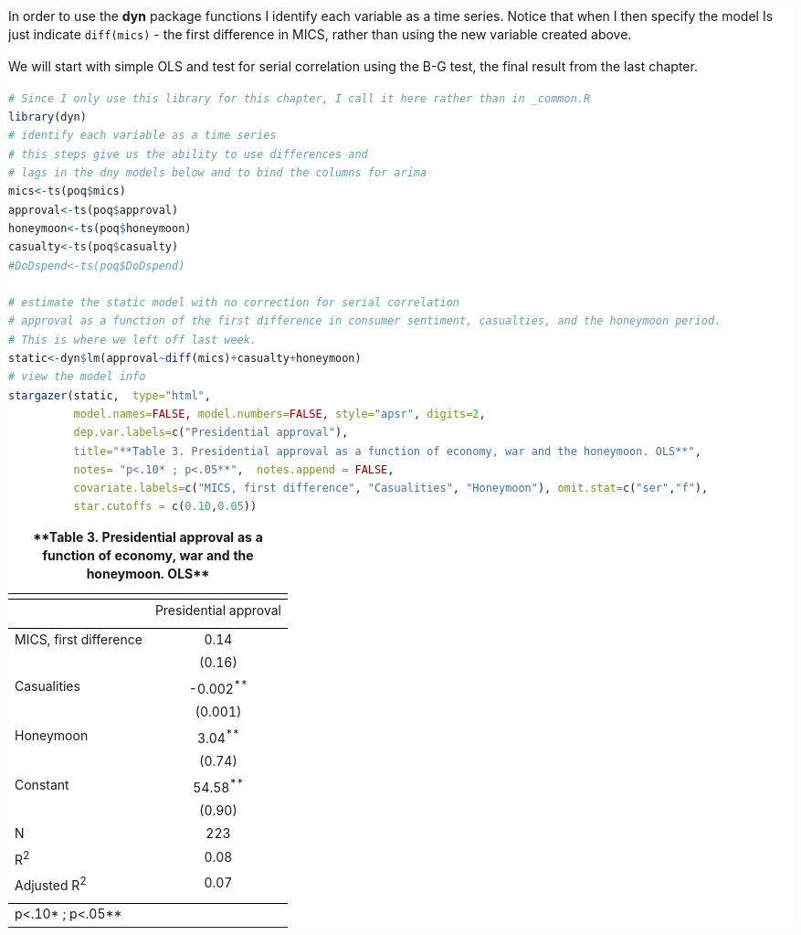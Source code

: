 In order to use the **dyn** package functions I identify each variable as a time series.  Notice that when I then specify the model Is just indicate `diff(mics)` - the first difference in MICS, rather than using the new variable created above.

We will start with simple OLS and test for serial correlation using the B-G test, the final result from the last chapter.


```r
# Since I only use this library for this chapter, I call it here rather than in _common.R
library(dyn)
# identify each variable as a time series
# this steps give us the ability to use differences and
# lags in the dny models below and to bind the columns for arima
mics<-ts(poq$mics)
approval<-ts(poq$approval)
honeymoon<-ts(poq$honeymoon)
casualty<-ts(poq$casualty)
#DoDspend<-ts(poq$DoDspend)

# estimate the static model with no correction for serial correlation
# approval as a function of the first difference in consumer sentiment, casualties, and the honeymoon period.
# This is where we left off last week.
static<-dyn$lm(approval~diff(mics)+casualty+honeymoon)
# view the model info
stargazer(static,  type="html",
          model.names=FALSE, model.numbers=FALSE, style="apsr", digits=2,
          dep.var.labels=c("Presidential approval"),
          title="**Table 3. Presidential approval as a function of economy, war and the honeymoon. OLS**",
          notes= "p<.10* ; p<.05**",  notes.append = FALSE,
          covariate.labels=c("MICS, first difference", "Casualities", "Honeymoon"), omit.stat=c("ser","f"),
          star.cutoffs = c(0.10,0.05))
```


<table style="text-align:center"><caption><strong>**Table 3. Presidential approval as a function of economy, war and the honeymoon. OLS**</strong></caption>
<tr><td colspan="2" style="border-bottom: 1px solid black"></td></tr><tr><td style="text-align:left"></td><td>Presidential approval</td></tr>
<tr><td colspan="2" style="border-bottom: 1px solid black"></td></tr><tr><td style="text-align:left">MICS, first difference</td><td>0.14</td></tr>
<tr><td style="text-align:left"></td><td>(0.16)</td></tr>
<tr><td style="text-align:left">Casualities</td><td>-0.002<sup>**</sup></td></tr>
<tr><td style="text-align:left"></td><td>(0.001)</td></tr>
<tr><td style="text-align:left">Honeymoon</td><td>3.04<sup>**</sup></td></tr>
<tr><td style="text-align:left"></td><td>(0.74)</td></tr>
<tr><td style="text-align:left">Constant</td><td>54.58<sup>**</sup></td></tr>
<tr><td style="text-align:left"></td><td>(0.90)</td></tr>
<tr><td style="text-align:left">N</td><td>223</td></tr>
<tr><td style="text-align:left">R<sup>2</sup></td><td>0.08</td></tr>
<tr><td style="text-align:left">Adjusted R<sup>2</sup></td><td>0.07</td></tr>
<tr><td colspan="2" style="border-bottom: 1px solid black"></td></tr><tr><td colspan="2" style="text-align:left">p<.10* ; p<.05**</td></tr>
</table>
